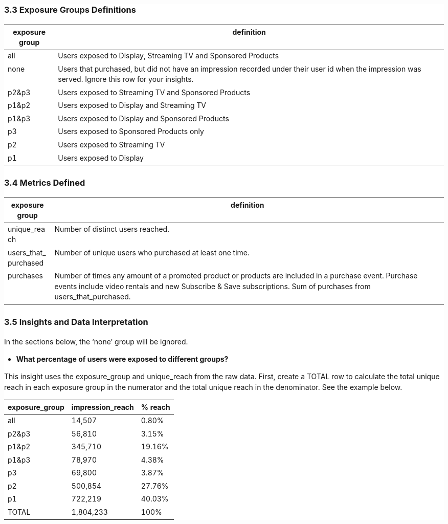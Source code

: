### 3.3 Exposure Groups Definitions
| exposure group | definition                                                                                                                                           |
| -------------- | ---------------------------------------------------------------------------------------------------------------------------------------------------- |
| all            | Users exposed to Display, Streaming TV and Sponsored Products                                                                                                 |
| none           | Users that purchased, but did not have an impression recorded under their user id when the impression was served. Ignore this row for your insights. |
| p2&p3          | Users exposed to Streaming TV and Sponsored Products                                                                                                          |
| p1&p2          | Users exposed to Display and Streaming TV                                                                                                                     |
| p1&p3          | Users exposed to Display and Sponsored Products                                                                                                      |
| p3             | Users exposed to Sponsored Products only                                                                                                             |
| p2             | Users exposed to Streaming TV                                                                                                                                 |
| p1             | Users exposed to Display                                                                                                                             |

### 3.4 Metrics Defined 

| exposure group         | definition                                                                                                                                                                                                                 |
| ---------------------- | -------------------------------------------------------------------------------------------------------------------------------------------------------------------------------------------------------------------------- |
| unique\_reach          | Number of distinct users reached.                                                                                                                                                                      |
| users\_that\_purchased | Number of unique users who purchased at least one time.                                                                                                                                                                     |
| purchases              | Number of times any amount of a promoted product or products are included in a purchase event. Purchase events include video rentals and new Subscribe & Save subscriptions. Sum of purchases from users\_that\_purchased. |




### 3.5 Insights and Data Interpretation 
In the sections below, the ‘none’ group will be ignored. 

- **What percentage of users were exposed to different groups?** 

This insight uses the exposure_group and unique_reach from the raw data. First, create a TOTAL row to calculate the total unique reach in each exposure group in the numerator and the total unique reach in the denominator. See the example below. 

| exposure\_group | impression\_reach | % reach |
| --------------- | ----------------- | ------- |
| all             | 14,507            | 0.80%   |
| p2&p3           | 56,810            | 3.15%   |
| p1&p2           | 345,710           | 19.16%  |
| p1&p3           | 78,970            | 4.38%   |
| p3              | 69,800            | 3.87%   |
| p2              | 500,854           | 27.76%  |
| p1              | 722,219           | 40.03%  |
| TOTAL           | 1,804,233         | 100%    |
